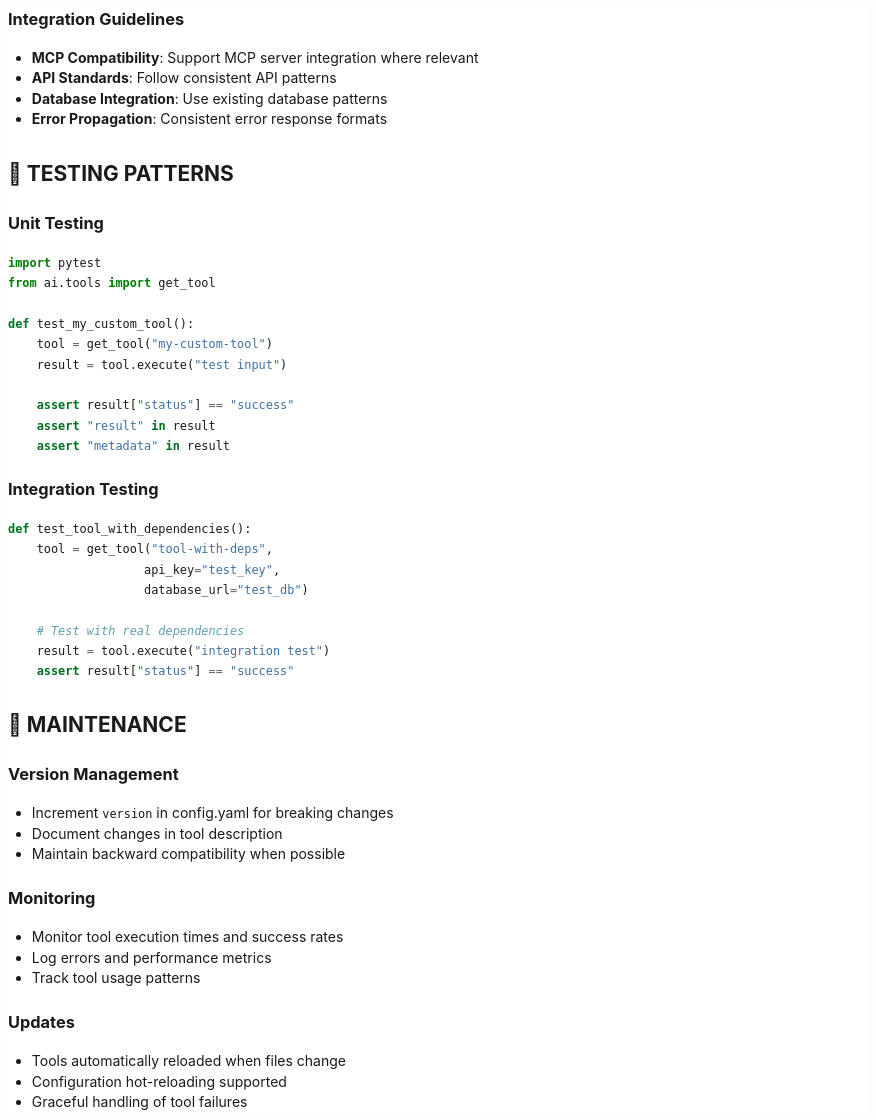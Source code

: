 ### Integration Guidelines
- **MCP Compatibility**: Support MCP server integration where relevant
- **API Standards**: Follow consistent API patterns
- **Database Integration**: Use existing database patterns
- **Error Propagation**: Consistent error response formats

## 🧪 TESTING PATTERNS

### Unit Testing
```python
import pytest
from ai.tools import get_tool

def test_my_custom_tool():
    tool = get_tool("my-custom-tool")
    result = tool.execute("test input")
    
    assert result["status"] == "success"
    assert "result" in result
    assert "metadata" in result
```

### Integration Testing
```python
def test_tool_with_dependencies():
    tool = get_tool("tool-with-deps", 
                   api_key="test_key",
                   database_url="test_db")
    
    # Test with real dependencies
    result = tool.execute("integration test")
    assert result["status"] == "success"
```

## 🔧 MAINTENANCE

### Version Management
- Increment `version` in config.yaml for breaking changes
- Document changes in tool description
- Maintain backward compatibility when possible

### Monitoring
- Monitor tool execution times and success rates
- Log errors and performance metrics
- Track tool usage patterns

### Updates
- Tools automatically reloaded when files change
- Configuration hot-reloading supported
- Graceful handling of tool failures
